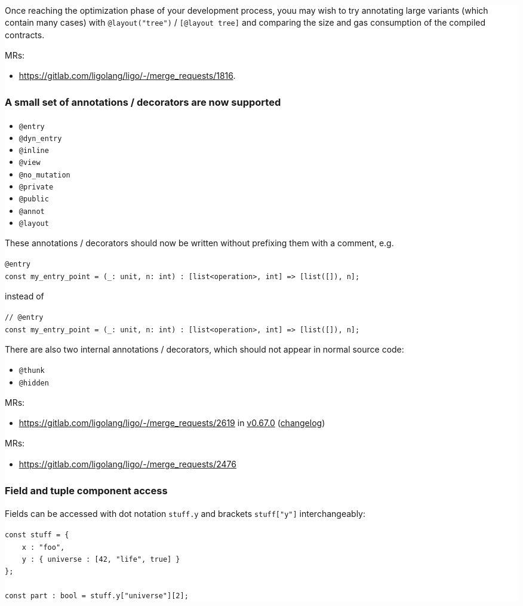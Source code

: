 Once reaching the optimization phase of your development process, youu may wish to try annotating large variants (which contain many cases) with `@layout("tree")` / `[@layout tree]` and comparing the size and gas consumption of the compiled contracts.

MRs:

- https://gitlab.com/ligolang/ligo/-/merge_requests/1816.

### A small set of annotations / decorators are now supported

- `@entry`
- `@dyn_entry`
- `@inline`
- `@view`
- `@no_mutation`
- `@private`
- `@public`
- `@annot`
- `@layout`

These annotations / decorators should now be written without prefixing them with a comment, e.g.

```jsligo
@entry
const my_entry_point = (_: unit, n: int) : [list<operation>, int] => [list([]), n];
```

instead of

```jsligo skip
// @entry
const my_entry_point = (_: unit, n: int) : [list<operation>, int] => [list([]), n];
```

There are also two internal annotations / decorators, which should not appear in normal source code:

- `@thunk`
- `@hidden`

MRs:

- https://gitlab.com/ligolang/ligo/-/merge_requests/2619 in [v0.67.0](https://gitlab.com/ligolang/ligo/-/releases/0.67.0) ([changelog](/docs/intro/changelog#0670))

MRs:

- https://gitlab.com/ligolang/ligo/-/merge_requests/2476

### Field and tuple component access

Fields can be accessed with dot notation `stuff.y` and brackets `stuff["y"]` interchangeably:

```jsligo
const stuff = {
    x : "foo",
    y : { universe : [42, "life", true] }
};

const part : bool = stuff.y["universe"][2];
```
